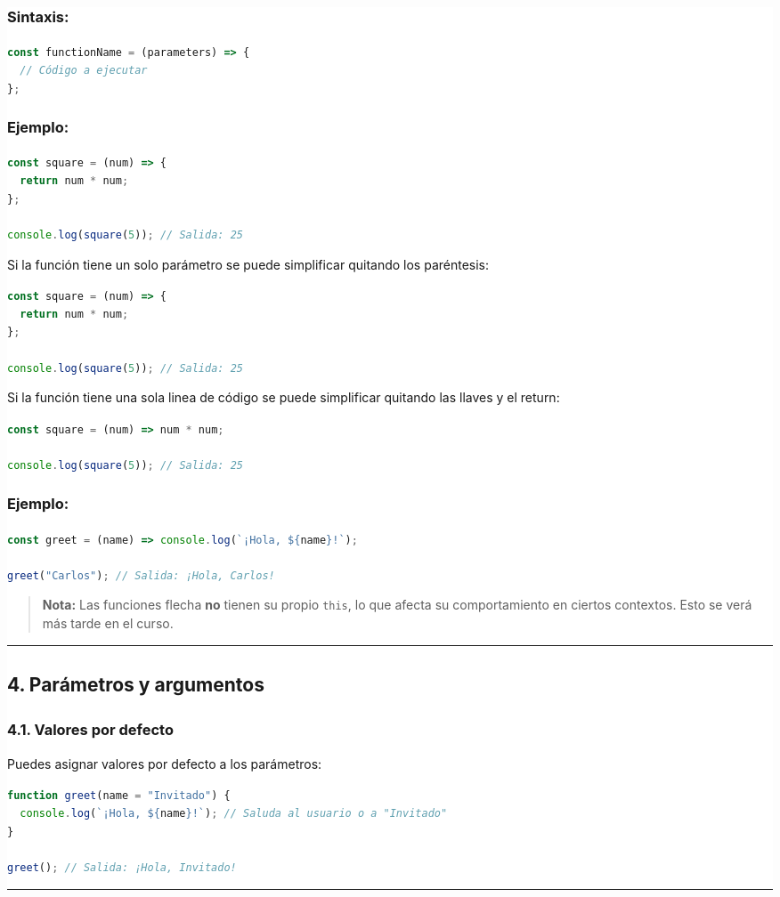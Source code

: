 ### **Sintaxis:**

```js
const functionName = (parameters) => {
  // Código a ejecutar
};
```

### **Ejemplo**:

```js
const square = (num) => {
  return num * num;
};

console.log(square(5)); // Salida: 25
```

Si la función tiene un solo parámetro se puede simplificar quitando los paréntesis:

```js
const square = (num) => {
  return num * num;
};

console.log(square(5)); // Salida: 25
```

Si la función tiene una sola linea de código se puede simplificar quitando las llaves y el return:

```js
const square = (num) => num * num;

console.log(square(5)); // Salida: 25
```

### **Ejemplo:**

```js
const greet = (name) => console.log(`¡Hola, ${name}!`);

greet("Carlos"); // Salida: ¡Hola, Carlos!
```

> **Nota:** Las funciones flecha **no** tienen su propio `this`, lo que afecta su comportamiento en ciertos contextos. Esto se verá más tarde en el curso.

---

## **4. Parámetros y argumentos**

### **4.1. Valores por defecto**

Puedes asignar valores por defecto a los parámetros:

```js
function greet(name = "Invitado") {
  console.log(`¡Hola, ${name}!`); // Saluda al usuario o a "Invitado"
}

greet(); // Salida: ¡Hola, Invitado!
```

---